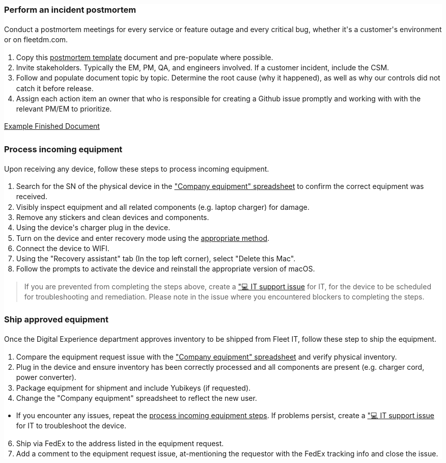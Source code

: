 
### Perform an incident postmortem

Conduct a postmortem meetings for every service or feature outage and every critical bug, whether it's a customer's environment or on fleetdm.com.

1. Copy this [postmortem template](https://docs.google.com/document/d/1Ajp2LfIclWfr4Bm77lnUggkYNQyfjePiWSnBv1b1nwM/edit?usp=sharing) document and pre-populate where possible.
2. Invite stakeholders. Typically the EM, PM, QA, and engineers involved. If a customer incident, include the CSM.
3. Follow and populate document topic by topic. Determine the root cause (why it happened), as well as why our controls did not catch it before release.
4. Assign each action item an owner that who is responsible for creating a Github issue promptly and working with with the relevant PM/EM to prioritize.

[Example Finished Document](https://docs.google.com/document/d/1YnETKhH9R7STAY-PaFnPy2qxhNht2EAFfkv-kyEwebQ/edit?usp=share_link)


### Process incoming equipment

Upon receiving any device, follow these steps to process incoming equipment.
1. Search for the SN of the physical device in the ["Company equipment" spreadsheet](https://docs.google.com/spreadsheets/d/1hFlymLlRWIaWeVh14IRz03yE-ytBLfUaqVz0VVmmoGI/edit#gid=0) to confirm the correct equipment was received.
3. Visibly inspect equipment and all related components (e.g. laptop charger) for damage.
4. Remove any stickers and clean devices and components.
5. Using the device's charger plug in the device.
6. Turn on the device and enter recovery mode using the [appropriate method](https://support.apple.com/en-us/HT204904).
7. Connect the device to WIFI.
8. Using the "Recovery assistant" tab (In the top left corner), select "Delete this Mac".
9. Follow the prompts to activate the device and reinstall the appropriate version of macOS.
> If you are prevented from completing the steps above, create a ["💻 IT support issue](https://github.com/fleetdm/confidential/issues/new?assignees=%40spokanemac&labels=%3Ahelp-it&projects=&template=request-it-support.md&title=%F0%9F%92%BB+Request+IT+support) for IT, for the device to be scheduled for troubleshooting and remediation. Please note in the issue where you encountered blockers to completing the steps.


### Ship approved equipment

Once the Digital Experience department approves inventory to be shipped from Fleet IT, follow these step to ship the equipment.
1. Compare the equipment request issue with the ["Company equipment" spreadsheet](https://docs.google.com/spreadsheets/d/1hFlymLlRWIaWeVh14IRz03yE-ytBLfUaqVz0VVmmoGI/edit#gid=0) and verify physical inventory.
2. Plug in the device and ensure inventory has been correctly processed and all components are present (e.g. charger cord, power converter).
3. Package equipment for shipment and include Yubikeys (if requested).
4. Change the "Company equipment" spreadsheet to reflect the new user.
  - If you encounter any issues, repeat the [process incoming equipment steps](https://fleetdm.com/handbook/engineering#process-incoming-equipment). If problems persist, create a ["💻 IT support issue](https://github.com/fleetdm/confidential/issues/new?assignees=%40spokanemac&labels=%3Ahelp-it&projects=&template=request-it-support.md&title=%F0%9F%92%BB+Request+IT+support) for IT to troubleshoot the device.
6. Ship via FedEx to the address listed in the equipment request.
7. Add a comment to the equipment request issue, at-mentioning the requestor with the FedEx tracking info and close the issue.
